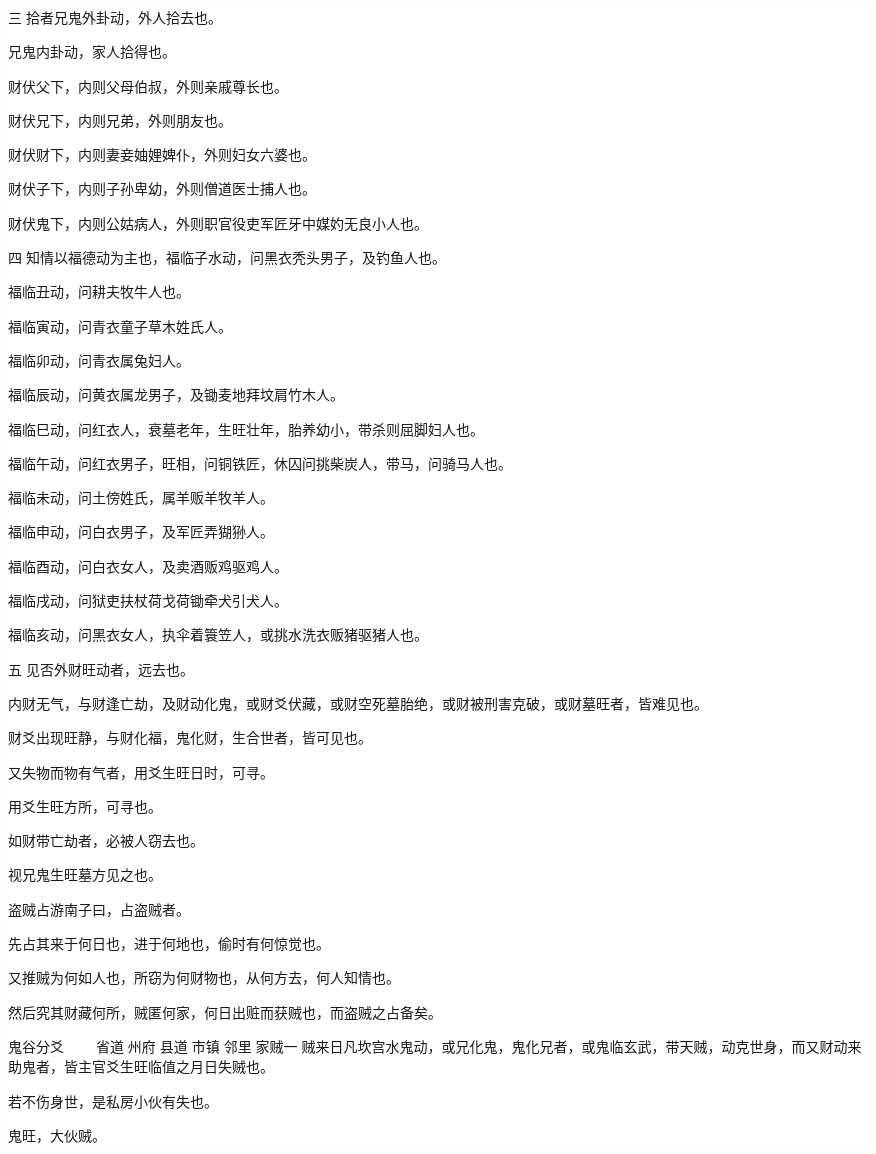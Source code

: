 三 拾者兄鬼外卦动，外人拾去也。

兄鬼内卦动，家人拾得也。

财伏父下，内则父母伯叔，外则亲戚尊长也。

财伏兄下，内则兄弟，外则朋友也。

财伏财下，内则妻妾妯娌婢仆，外则妇女六婆也。

财伏子下，内则子孙卑幼，外则僧道医士捕人也。

财伏鬼下，内则公姑病人，外则职官役吏军匠牙中媒妁无良小人也。

四 知情以福德动为主也，福临子水动，问黑衣秃头男子，及钓鱼人也。

福临丑动，问耕夫牧牛人也。

福临寅动，问青衣童子草木姓氏人。

福临卯动，问青衣属兔妇人。

福临辰动，问黄衣属龙男子，及锄麦地拜坟肩竹木人。

福临巳动，问红衣人，衰墓老年，生旺壮年，胎养幼小，带杀则屈脚妇人也。

福临午动，问红衣男子，旺相，问铜铁匠，休囚问挑柴炭人，带马，问骑马人也。

福临未动，问土傍姓氏，属羊贩羊牧羊人。

福临申动，问白衣男子，及军匠弄猢狲人。

福临酉动，问白衣女人，及卖酒贩鸡驱鸡人。

福临戌动，问狱吏扶杖荷戈荷锄牵犬引犬人。

福临亥动，问黑衣女人，执伞着簑笠人，或挑水洗衣贩猪驱猪人也。

五 见否外财旺动者，远去也。

内财无气，与财逢亡劫，及财动化鬼，或财爻伏藏，或财空死墓胎绝，或财被刑害克破，或财墓旺者，皆难见也。

财爻出现旺静，与财化福，鬼化财，生合世者，皆可见也。

又失物而物有气者，用爻生旺日时，可寻。

用爻生旺方所，可寻也。

如财带亡劫者，必被人窃去也。

视兄鬼生旺墓方见之也。

盗贼占游南子曰，占盗贼者。

先占其来于何日也，进于何地也，偷时有何惊觉也。

又推贼为何如人也，所窃为何财物也，从何方去，何人知情也。

然后究其财藏何所，贼匿何家，何日出赃而获贼也，而盗贼之占备矣。

鬼谷分爻　 　省道 州府 县道 市镇 邻里 家贼一 贼来日凡坎宫水鬼动，或兄化鬼，鬼化兄者，或鬼临玄武，带天贼，动克世身，而又财动来助鬼者，皆主官爻生旺临值之月日失贼也。

若不伤身世，是私房小伙有失也。

鬼旺，大伙贼。
